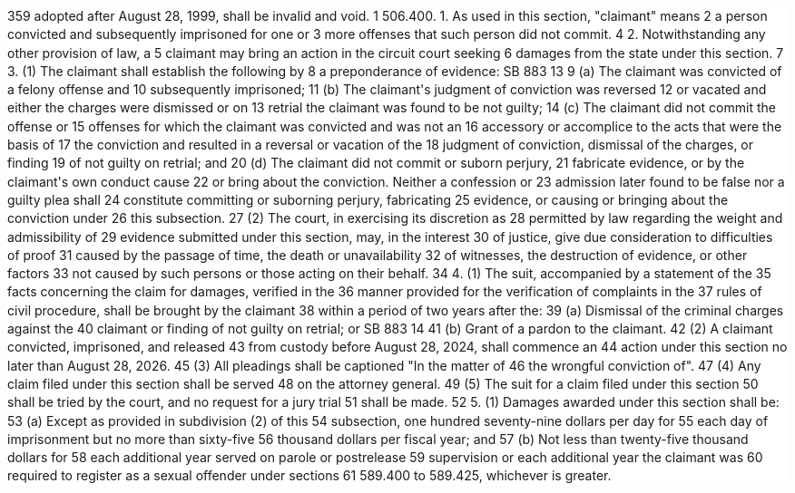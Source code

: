 359 adopted after August 28, 1999, shall be invalid and void.
1 506.400. 1. As used in this section, "claimant" means
2 a person convicted and subsequently imprisoned for one or
3 more offenses that such person did not commit.
4 2. Notwithstanding any other provision of law, a
5 claimant may bring an action in the circuit court seeking
6 damages from the state under this section.
7 3. (1) The claimant shall establish the following by
8 a preponderance of evidence:
SB 883 13
9 (a) The claimant was convicted of a felony offense and
10 subsequently imprisoned;
11 (b) The claimant's judgment of conviction was reversed
12 or vacated and either the charges were dismissed or on
13 retrial the claimant was found to be not guilty;
14 (c) The claimant did not commit the offense or
15 offenses for which the claimant was convicted and was not an
16 accessory or accomplice to the acts that were the basis of
17 the conviction and resulted in a reversal or vacation of the
18 judgment of conviction, dismissal of the charges, or finding
19 of not guilty on retrial; and
20 (d) The claimant did not commit or suborn perjury,
21 fabricate evidence, or by the claimant's own conduct cause
22 or bring about the conviction. Neither a confession or
23 admission later found to be false nor a guilty plea shall
24 constitute committing or suborning perjury, fabricating
25 evidence, or causing or bringing about the conviction under
26 this subsection.
27 (2) The court, in exercising its discretion as
28 permitted by law regarding the weight and admissibility of
29 evidence submitted under this section, may, in the interest
30 of justice, give due consideration to difficulties of proof
31 caused by the passage of time, the death or unavailability
32 of witnesses, the destruction of evidence, or other factors
33 not caused by such persons or those acting on their behalf.
34 4. (1) The suit, accompanied by a statement of the
35 facts concerning the claim for damages, verified in the
36 manner provided for the verification of complaints in the
37 rules of civil procedure, shall be brought by the claimant
38 within a period of two years after the:
39 (a) Dismissal of the criminal charges against the
40 claimant or finding of not guilty on retrial; or
SB 883 14
41 (b) Grant of a pardon to the claimant.
42 (2) A claimant convicted, imprisoned, and released
43 from custody before August 28, 2024, shall commence an
44 action under this section no later than August 28, 2026.
45 (3) All pleadings shall be captioned "In the matter of
46 the wrongful conviction of".
47 (4) Any claim filed under this section shall be served
48 on the attorney general.
49 (5) The suit for a claim filed under this section
50 shall be tried by the court, and no request for a jury trial
51 shall be made.
52 5. (1) Damages awarded under this section shall be:
53 (a) Except as provided in subdivision (2) of this
54 subsection, one hundred seventy-nine dollars per day for
55 each day of imprisonment but no more than sixty-five
56 thousand dollars per fiscal year; and
57 (b) Not less than twenty-five thousand dollars for
58 each additional year served on parole or postrelease
59 supervision or each additional year the claimant was
60 required to register as a sexual offender under sections
61 589.400 to 589.425, whichever is greater.